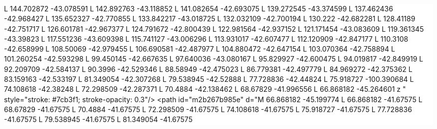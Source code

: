 L 144.702872 -43.078591 
L 142.892763 -43.118852 
L 141.082654 -42.693075 
L 139.272545 -43.374599 
L 137.462436 -42.968427 
L 135.652327 -42.770855 
L 133.842217 -43.018725 
L 132.032109 -42.700194 
L 130.222 -42.682281 
L 128.41189 -42.751717 
L 126.601781 -42.967377 
L 124.791672 -42.800439 
L 122.981564 -42.937152 
L 121.171454 -43.083609 
L 119.361345 -43.39823 
L 117.551236 -43.609398 
L 115.741127 -43.006296 
L 113.931017 -42.607477 
L 112.120909 -42.847177 
L 110.3108 -42.658999 
L 108.50069 -42.979455 
L 106.690581 -42.487977 
L 104.880472 -42.647154 
L 103.070364 -42.758894 
L 101.260254 -42.593298 
L 99.450145 -42.667635 
L 97.640036 -43.080167 
L 95.829927 -42.600475 
L 94.019817 -42.849919 
L 92.209709 -42.584137 
L 90.3996 -42.529346 
L 88.58949 -42.475023 
L 86.779381 -42.497779 
L 84.969272 -42.375362 
L 83.159163 -42.533197 
L 81.349054 -42.307268 
L 79.538945 -42.52888 
L 77.728836 -42.44824 
L 75.918727 -100.390684 
L 74.108618 -42.38248 
L 72.298509 -42.287371 
L 70.4884 -42.138462 
L 68.67829 -41.996556 
L 66.868182 -45.264601 
z
" style="stroke: #7cb3f1; stroke-opacity: 0.3"/>
    </defs>
    <g clip-path="url(#p84961113ab)">
     <use xlink:href="#mda77c4647e" x="0" y="180" style="fill: #7cb3f1; fill-opacity: 0.3; stroke: #7cb3f1; stroke-opacity: 0.3"/>
    </g>
   </g>
   <g id="PolyCollection_3">
    <defs>
     <path id="m2b267b985e" d="M 66.868182 -45.199774 
L 66.868182 -41.67575 
L 68.67829 -41.67575 
L 70.4884 -41.67575 
L 72.298509 -41.67575 
L 74.108618 -41.67575 
L 75.918727 -41.67575 
L 77.728836 -41.67575 
L 79.538945 -41.67575 
L 81.349054 -41.67575 
